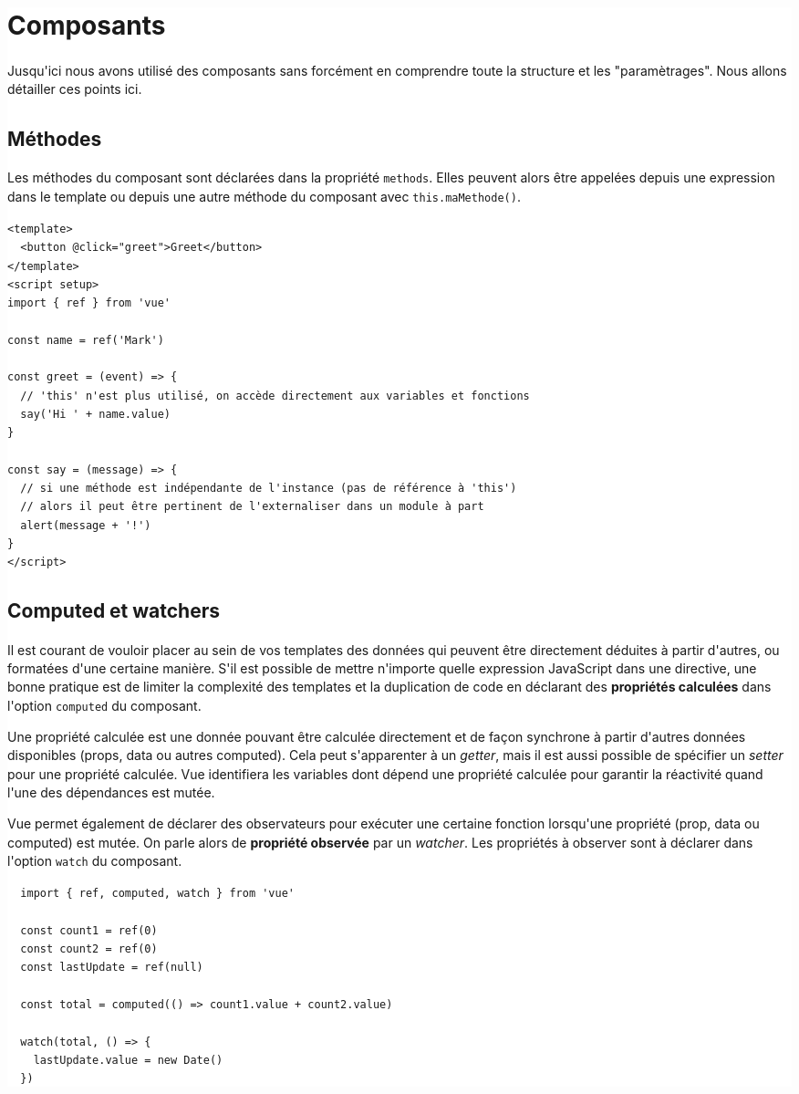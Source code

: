 # Composants

Jusqu'ici nous avons utilisé des composants sans forcément en comprendre toute la structure et les "paramètrages". Nous allons détailler ces points ici.

## Méthodes

Les méthodes du composant sont déclarées dans la propriété `methods`. Elles peuvent alors être appelées depuis une expression dans le template ou depuis une autre méthode du composant avec `this.maMethode()`.

```vue{2,11,14}
<template>
  <button @click="greet">Greet</button>
</template>
<script setup>
import { ref } from 'vue'

const name = ref('Mark')

const greet = (event) => {
  // 'this' n'est plus utilisé, on accède directement aux variables et fonctions
  say('Hi ' + name.value)
}

const say = (message) => {
  // si une méthode est indépendante de l'instance (pas de référence à 'this')
  // alors il peut être pertinent de l'externaliser dans un module à part
  alert(message + '!')
}
</script>
```

## Computed et watchers

Il est courant de vouloir placer au sein de vos templates des données qui peuvent être directement déduites à partir d'autres, ou formatées d'une certaine manière. S'il est possible de mettre n'importe quelle expression JavaScript dans une directive, une bonne pratique est de limiter la complexité des templates et la duplication de code en déclarant des **propriétés calculées** dans l'option `computed` du composant.

Une propriété calculée est une donnée pouvant être calculée directement et de façon synchrone à partir d'autres données disponibles (props, data ou autres computed). Cela peut s'apparenter à un *getter*, mais il est aussi possible de spécifier un *setter* pour une propriété calculée. Vue identifiera les variables dont dépend une propriété calculée pour garantir la réactivité quand l'une des dépendances est mutée.

Vue permet également de déclarer des observateurs pour exécuter une certaine fonction lorsqu'une propriété (prop, data ou computed) est mutée. On parle alors de **propriété observée** par un *watcher*. Les propriétés à observer sont à déclarer dans l'option `watch` du composant.

```vue
  import { ref, computed, watch } from 'vue'

  const count1 = ref(0)
  const count2 = ref(0)
  const lastUpdate = ref(null)

  const total = computed(() => count1.value + count2.value)

  watch(total, () => {
    lastUpdate.value = new Date()
  })
```
